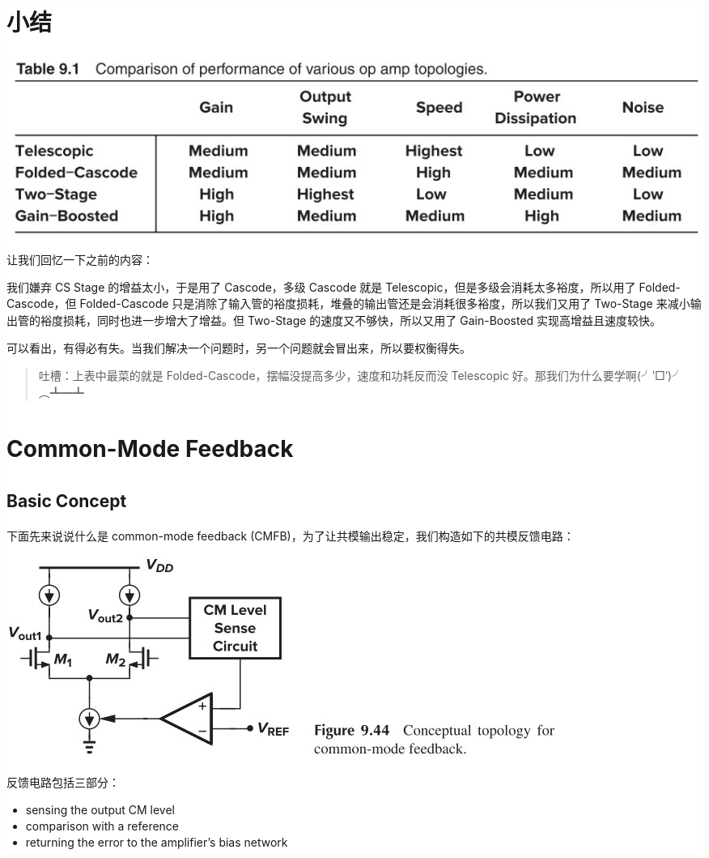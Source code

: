 # 小结

![Table 9.1 Comparison of performance of various op amp topologies](assets/images/Table%209.1%20Comparison%20of%20performance%20of%20various%20op%20amp%20topologies.jpg)

让我们回忆一下之前的内容：

我们嫌弃 CS Stage 的增益太小，于是用了 Cascode，多级 Cascode 就是 Telescopic，但是多级会消耗太多裕度，所以用了 Folded-Cascode，但 Folded-Cascode 只是消除了输入管的裕度损耗，堆叠的输出管还是会消耗很多裕度，所以我们又用了 Two-Stage 来减小输出管的裕度损耗，同时也进一步增大了增益。但 Two-Stage 的速度又不够快，所以又用了 Gain-Boosted 实现高增益且速度较快。

可以看出，有得必有失。当我们解决一个问题时，另一个问题就会冒出来，所以要权衡得失。

> 吐槽：上表中最菜的就是 Folded-Cascode，摆幅没提高多少，速度和功耗反而没 Telescopic 好。那我们为什么要学啊(╯‵□′)╯︵┻━┻

# Common-Mode Feedback

## Basic Concept

下面先来说说什么是 common-mode feedback (CMFB)，为了让共模输出稳定，我们构造如下的共模反馈电路：

![Figure 9.44 Conceptual topology for common-mode feedback](assets/images/Figure%209.44%20Conceptual%20topology%20for%20common-mode%20feedback.jpg)

反馈电路包括三部分：

* sensing the output CM level
* comparison with a reference
* returning the error to the amplifier’s bias network
